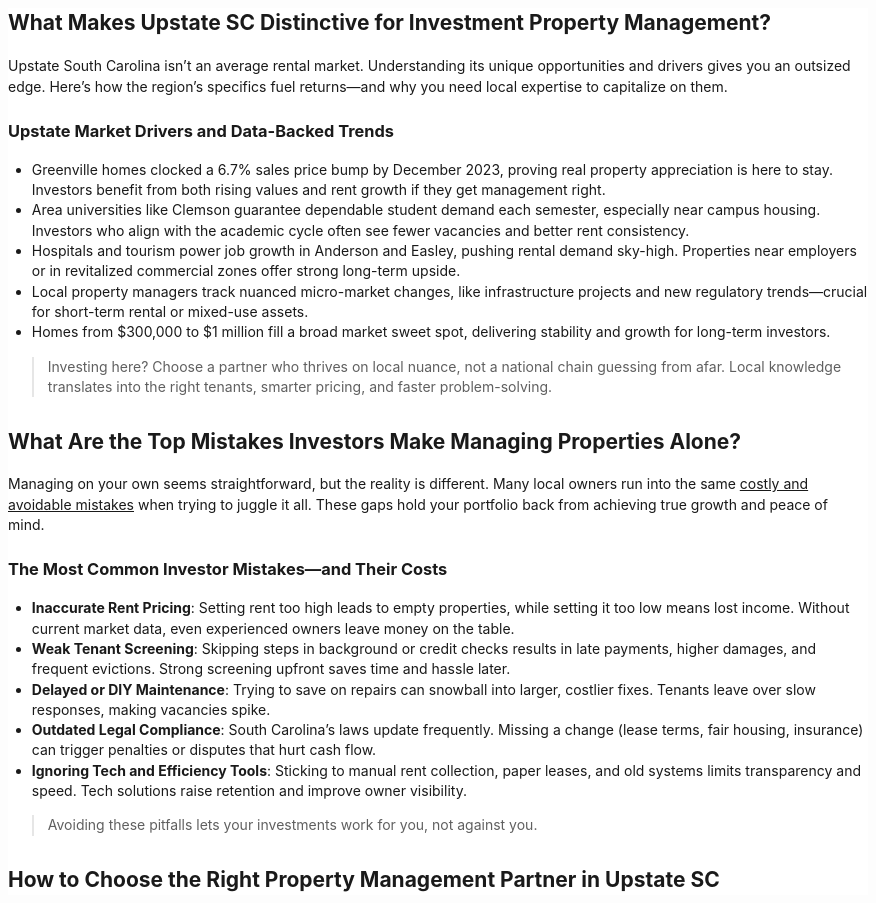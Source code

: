 ## What Makes Upstate SC Distinctive for Investment Property Management?

Upstate South Carolina isn’t an average rental market. Understanding its unique opportunities and drivers gives you an outsized edge. Here’s how the region’s specifics fuel returns—and why you need local expertise to capitalize on them.

### Upstate Market Drivers and Data-Backed Trends

- Greenville homes clocked a 6.7% sales price bump by December 2023, proving real property appreciation is here to stay. Investors benefit from both rising values and rent growth if they get management right.
- Area universities like Clemson guarantee dependable student demand each semester, especially near campus housing. Investors who align with the academic cycle often see fewer vacancies and better rent consistency.
- Hospitals and tourism power job growth in Anderson and Easley, pushing rental demand sky-high. Properties near employers or in revitalized commercial zones offer strong long-term upside.
- Local property managers track nuanced micro-market changes, like infrastructure projects and new regulatory trends—crucial for short-term rental or mixed-use assets.
- Homes from $300,000 to $1 million fill a broad market sweet spot, delivering stability and growth for long-term investors.

> Investing here? Choose a partner who thrives on local nuance, not a national chain guessing from afar. Local knowledge translates into the right tenants, smarter pricing, and faster problem-solving.

## What Are the Top Mistakes Investors Make Managing Properties Alone?

Managing on your own seems straightforward, but the reality is different. Many local owners run into the same [costly and avoidable mistakes](https://www.coldwellbankercoast.com/faqs/property-management/property-management-mistakes-to-avoid/) when trying to juggle it all. These gaps hold your portfolio back from achieving true growth and peace of mind.

### The Most Common Investor Mistakes—and Their Costs

- **Inaccurate Rent Pricing**: Setting rent too high leads to empty properties, while setting it too low means lost income. Without current market data, even experienced owners leave money on the table.
- **Weak Tenant Screening**: Skipping steps in background or credit checks results in late payments, higher damages, and frequent evictions. Strong screening upfront saves time and hassle later.
- **Delayed or DIY Maintenance**: Trying to save on repairs can snowball into larger, costlier fixes. Tenants leave over slow responses, making vacancies spike.
- **Outdated Legal Compliance**: South Carolina’s laws update frequently. Missing a change (lease terms, fair housing, insurance) can trigger penalties or disputes that hurt cash flow.
- **Ignoring Tech and Efficiency Tools**: Sticking to manual rent collection, paper leases, and old systems limits transparency and speed. Tech solutions raise retention and improve owner visibility.

> Avoiding these pitfalls lets your investments work for you, not against you.

## How to Choose the Right Property Management Partner in Upstate SC
